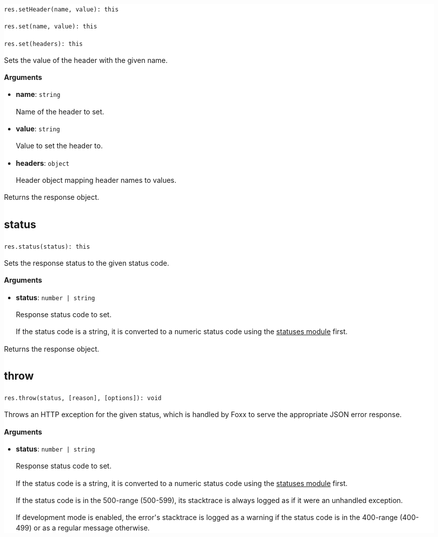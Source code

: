 `res.setHeader(name, value): this`

`res.set(name, value): this`

`res.set(headers): this`

Sets the value of the header with the given name.

**Arguments**

- **name**: `string`

  Name of the header to set.

- **value**: `string`

  Value to set the header to.

- **headers**: `object`

  Header object mapping header names to values.

Returns the response object.

## status

`res.status(status): this`

Sets the response status to the given status code.

**Arguments**

- **status**: `number | string`

  Response status code to set.

  If the status code is a string, it is converted to a numeric status
  code using the [statuses module](https://github.com/jshttp/statuses) first.

Returns the response object.

## throw

`res.throw(status, [reason], [options]): void`

Throws an HTTP exception for the given status, which is handled by Foxx
to serve the appropriate JSON error response.

**Arguments**

- **status**: `number | string`

  Response status code to set.

  If the status code is a string, it is converted to a numeric status code
  using the [statuses module](https://github.com/jshttp/statuses) first.

  If the status code is in the 500-range (500-599), its stacktrace is always
  logged as if it were an unhandled exception.

  If development mode is enabled, the error's stacktrace is logged as a
  warning if the status code is in the 400-range (400-499) or as a regular
  message otherwise.

